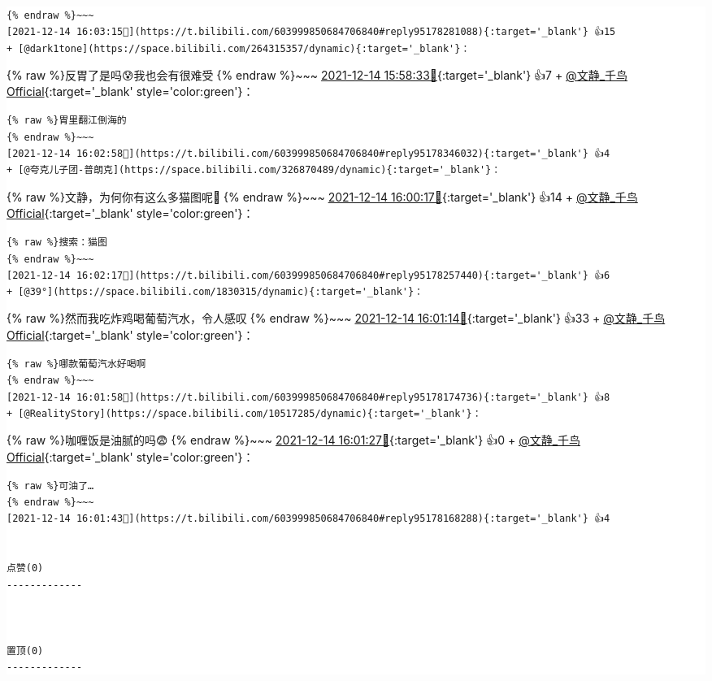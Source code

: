 ~~~
{% endraw %}~~~
[2021-12-14 16:03:15🔗](https://t.bilibili.com/603999850684706840#reply95178281088){:target='_blank'} 👍15
+ [@dark1tone](https://space.bilibili.com/264315357/dynamic){:target='_blank'}：
~~~
{% raw %}反胃了是吗😰我也会有很难受
{% endraw %}~~~
[2021-12-14 15:58:33🔗](https://t.bilibili.com/603999850684706840#reply95178005680){:target='_blank'} 👍7
    + [@文静_千鸟Official](https://space.bilibili.com/667526012/dynamic){:target='_blank' style='color:green'}：
~~~
{% raw %}胃里翻江倒海的
{% endraw %}~~~
[2021-12-14 16:02:58🔗](https://t.bilibili.com/603999850684706840#reply95178346032){:target='_blank'} 👍4
+ [@夸克儿子团-普朗克](https://space.bilibili.com/326870489/dynamic){:target='_blank'}：
~~~
{% raw %}文静，为何你有这么多猫图呢🤔
{% endraw %}~~~
[2021-12-14 16:00:17🔗](https://t.bilibili.com/603999850684706840#reply95178047200){:target='_blank'} 👍14
    + [@文静_千鸟Official](https://space.bilibili.com/667526012/dynamic){:target='_blank' style='color:green'}：
~~~
{% raw %}搜索：猫图
{% endraw %}~~~
[2021-12-14 16:02:17🔗](https://t.bilibili.com/603999850684706840#reply95178257440){:target='_blank'} 👍6
+ [@39°](https://space.bilibili.com/1830315/dynamic){:target='_blank'}：
~~~
{% raw %}然而我吃炸鸡喝葡萄汽水，令人感叹
{% endraw %}~~~
[2021-12-14 16:01:14🔗](https://t.bilibili.com/603999850684706840#reply95178069744){:target='_blank'} 👍33
    + [@文静_千鸟Official](https://space.bilibili.com/667526012/dynamic){:target='_blank' style='color:green'}：
~~~
{% raw %}哪款葡萄汽水好喝啊
{% endraw %}~~~
[2021-12-14 16:01:58🔗](https://t.bilibili.com/603999850684706840#reply95178174736){:target='_blank'} 👍8
+ [@RealityStory](https://space.bilibili.com/10517285/dynamic){:target='_blank'}：
~~~
{% raw %}咖喱饭是油腻的吗😨
{% endraw %}~~~
[2021-12-14 16:01:27🔗](https://t.bilibili.com/603999850684706840#reply95178146272){:target='_blank'} 👍0
    + [@文静_千鸟Official](https://space.bilibili.com/667526012/dynamic){:target='_blank' style='color:green'}：
~~~
{% raw %}可油了…
{% endraw %}~~~
[2021-12-14 16:01:43🔗](https://t.bilibili.com/603999850684706840#reply95178168288){:target='_blank'} 👍4


点赞(0)
-------------



置顶(0)
-------------
~~~